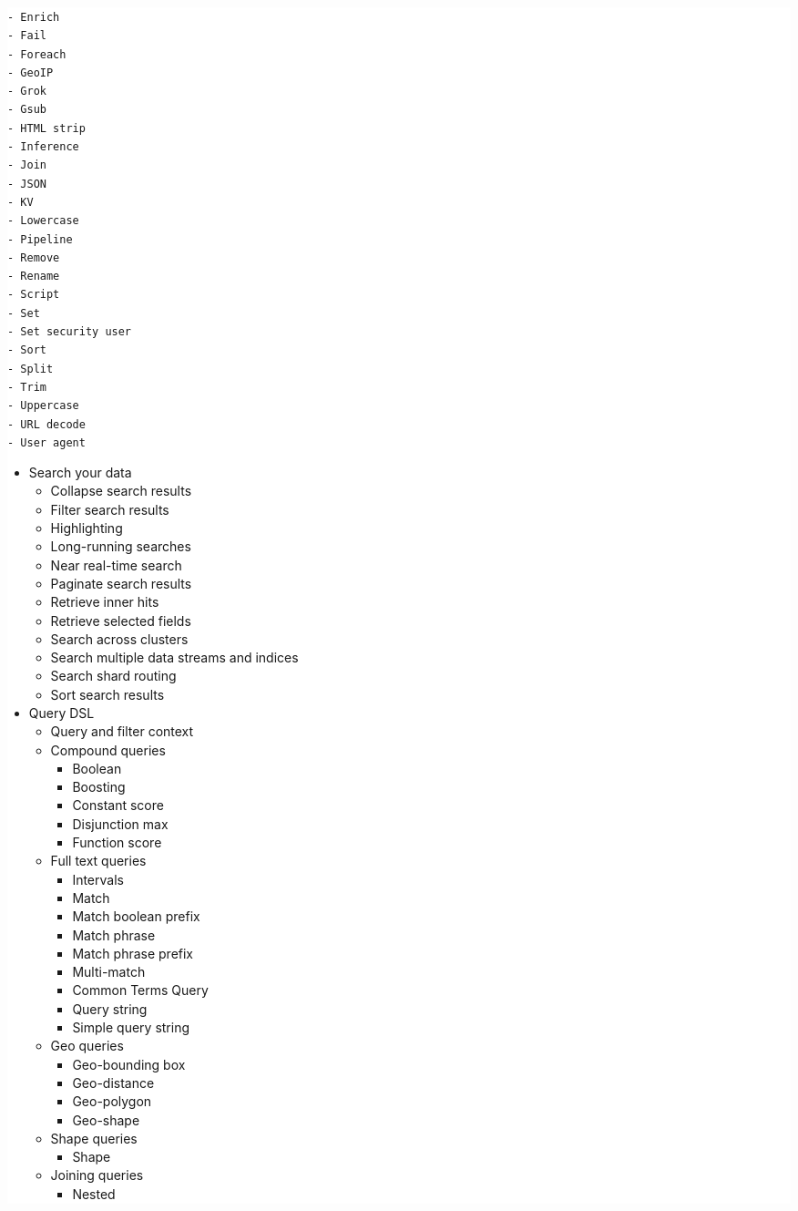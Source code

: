     - Enrich
    - Fail
    - Foreach
    - GeoIP
    - Grok
    - Gsub
    - HTML strip
    - Inference
    - Join
    - JSON
    - KV
    - Lowercase
    - Pipeline
    - Remove
    - Rename
    - Script
    - Set
    - Set security user
    - Sort
    - Split
    - Trim
    - Uppercase
    - URL decode
    - User agent
- Search your data
  - Collapse search results
  - Filter search results
  - Highlighting
  - Long-running searches
  - Near real-time search
  - Paginate search results
  - Retrieve inner hits
  - Retrieve selected fields
  - Search across clusters
  - Search multiple data streams and indices
  - Search shard routing
  - Sort search results
- Query DSL
  - Query and filter context
  - Compound queries
    - Boolean
    - Boosting
    - Constant score
    - Disjunction max
    - Function score
  - Full text queries
    - Intervals
    - Match
    - Match boolean prefix
    - Match phrase
    - Match phrase prefix
    - Multi-match
    - Common Terms Query
    - Query string
    - Simple query string
  - Geo queries
    - Geo-bounding box
    - Geo-distance
    - Geo-polygon
    - Geo-shape
  - Shape queries
    - Shape
  - Joining queries
    - Nested